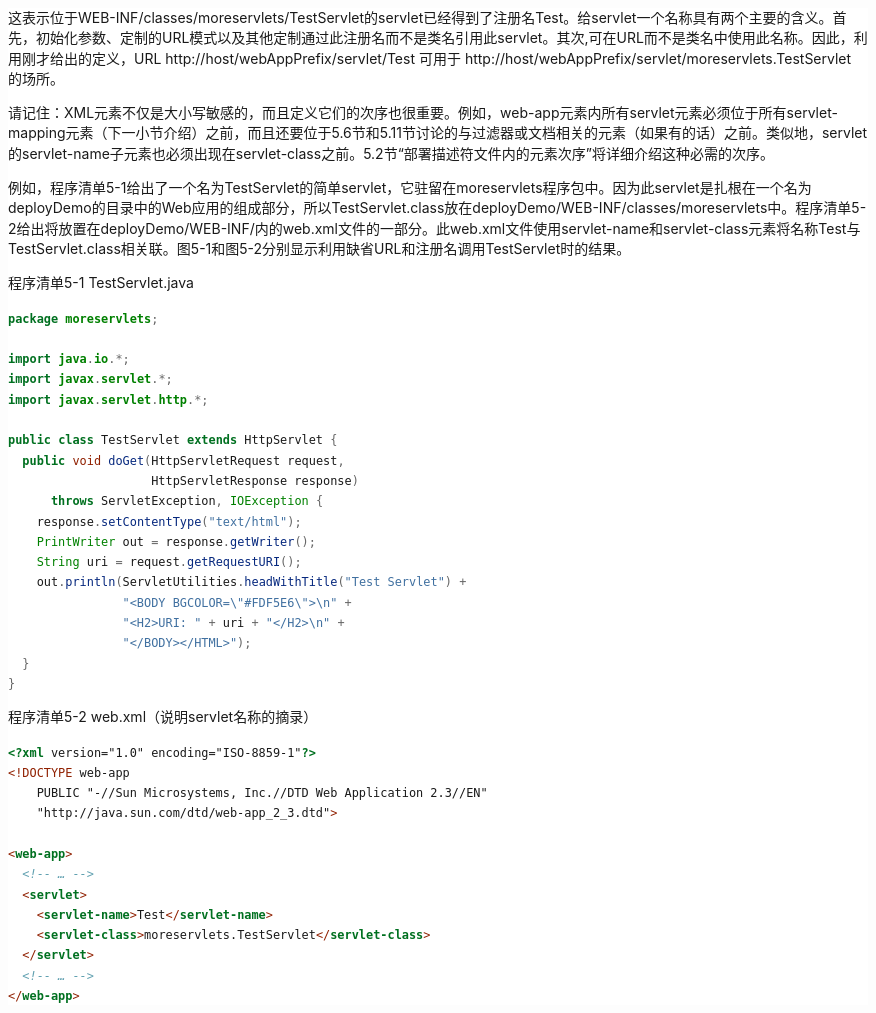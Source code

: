 这表示位于WEB-INF/classes/moreservlets/TestServlet的servlet已经得到了注册名Test。给servlet一个名称具有两个主要的含义。首先，初始化参数、定制的URL模式以及其他定制通过此注册名而不是类名引用此servlet。其次,可在URL而不是类名中使用此名称。因此，利用刚才给出的定义，URL http://host/webAppPrefix/servlet/Test 可用于 http://host/webAppPrefix/servlet/moreservlets.TestServlet 的场所。

请记住：XML元素不仅是大小写敏感的，而且定义它们的次序也很重要。例如，web-app元素内所有servlet元素必须位于所有servlet-mapping元素（下一小节介绍）之前，而且还要位于5.6节和5.11节讨论的与过滤器或文档相关的元素（如果有的话）之前。类似地，servlet的servlet-name子元素也必须出现在servlet-class之前。5.2节“部署描述符文件内的元素次序”将详细介绍这种必需的次序。

例如，程序清单5-1给出了一个名为TestServlet的简单servlet，它驻留在moreservlets程序包中。因为此servlet是扎根在一个名为deployDemo的目录中的Web应用的组成部分，所以TestServlet.class放在deployDemo/WEB-INF/classes/moreservlets中。程序清单5-2给出将放置在deployDemo/WEB-INF/内的web.xml文件的一部分。此web.xml文件使用servlet-name和servlet-class元素将名称Test与TestServlet.class相关联。图5-1和图5-2分别显示利用缺省URL和注册名调用TestServlet时的结果。

程序清单5-1	TestServlet.java
```java
package moreservlets;

import java.io.*;
import javax.servlet.*;
import javax.servlet.http.*;

public class TestServlet extends HttpServlet {
  public void doGet(HttpServletRequest request,
                    HttpServletResponse response)
      throws ServletException, IOException {
    response.setContentType("text/html");
    PrintWriter out = response.getWriter();
    String uri = request.getRequestURI();
    out.println(ServletUtilities.headWithTitle("Test Servlet") +
                "<BODY BGCOLOR=\"#FDF5E6\">\n" +
                "<H2>URI: " + uri + "</H2>\n" +
                "</BODY></HTML>");
  }
}

```

程序清单5-2	web.xml（说明servlet名称的摘录）
```html
<?xml version="1.0" encoding="ISO-8859-1"?>
<!DOCTYPE web-app
    PUBLIC "-//Sun Microsystems, Inc.//DTD Web Application 2.3//EN"
    "http://java.sun.com/dtd/web-app_2_3.dtd">

<web-app>
  <!-- … -->
  <servlet>
    <servlet-name>Test</servlet-name>
	<servlet-class>moreservlets.TestServlet</servlet-class>
  </servlet>
  <!-- … -->
</web-app>
```
